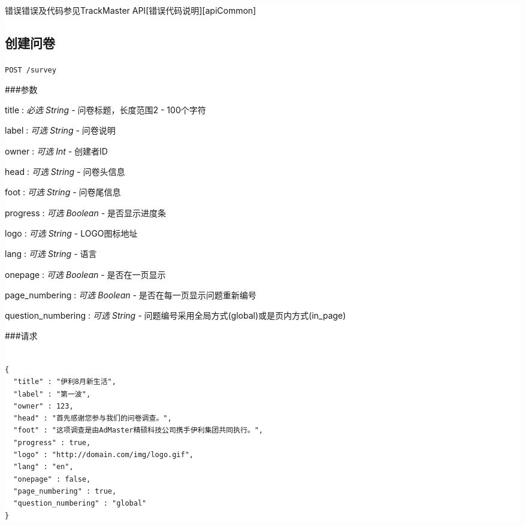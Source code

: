 错误错误及代码参见TrackMaster API[错误代码说明][apiCommon]


<h2 id="p3">创建问卷</h2>

    POST /survey

###参数

title
: _必选_ *String* - 问卷标题，长度范围2 - 100个字符

label
: _可选_ *String* - 问卷说明

owner
: _可选_ *Int* - 创建者ID

head
: _可选_ *String* - 问卷头信息

foot
: _可选_ *String* - 问卷尾信息

progress
: _可选_ *Boolean* - 是否显示进度条

logo
: _可选_ *String* - LOGO图标地址

lang
: _可选_ *String* - 语言

onepage
: _可选_ *Boolean* - 是否在一页显示

page_numbering
: _可选_ *Boolean* - 是否在每一页显示问题重新编号

question_numbering
: _可选_ *String* - 问题编号采用全局方式(global)或是页内方式(in_page)

###请求

<pre class="highlight">
<code class="language-javascript">
{
  "title" : "伊利8月新生活",
  "label" : "第一波",
  "owner" : 123,
  "head" : "首先感谢您参与我们的问卷调查。",
  "foot" : "这项调查是由AdMaster精硕科技公司携手伊利集团共同执行。",
  "progress" : true,
  "logo" : "http://domain.com/img/logo.gif",
  "lang" : "en",
  "onepage" : false,
  "page_numbering" : true,
  "question_numbering" : "global"
}
</code></pre>

